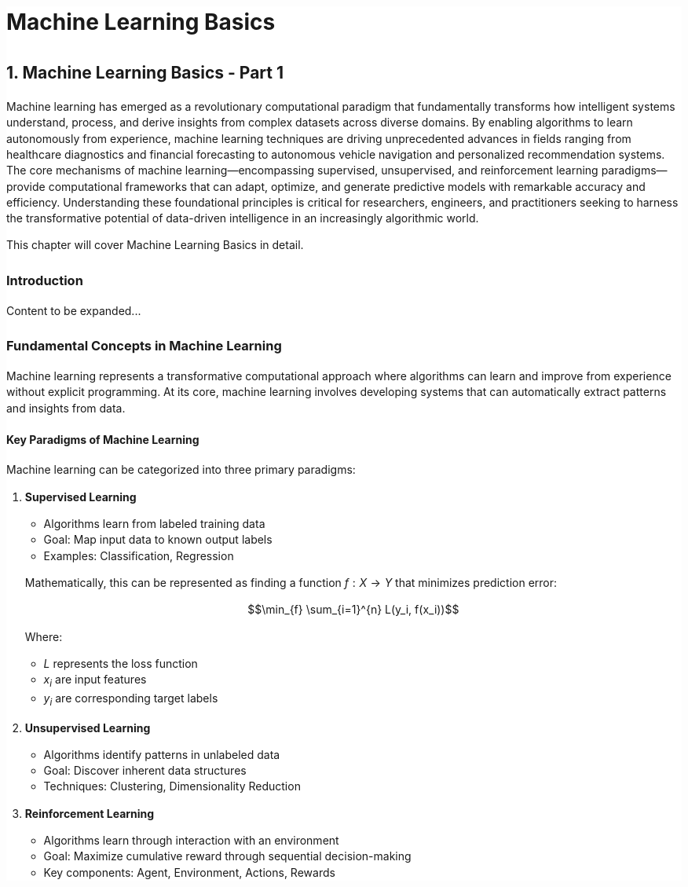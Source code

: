 # Machine Learning Basics

## 1. Machine Learning Basics - Part 1

Machine learning has emerged as a revolutionary computational paradigm that fundamentally transforms how intelligent systems understand, process, and derive insights from complex datasets across diverse domains. By enabling algorithms to learn autonomously from experience, machine learning techniques are driving unprecedented advances in fields ranging from healthcare diagnostics and financial forecasting to autonomous vehicle navigation and personalized recommendation systems. The core mechanisms of machine learning—encompassing supervised, unsupervised, and reinforcement learning paradigms—provide computational frameworks that can adapt, optimize, and generate predictive models with remarkable accuracy and efficiency. Understanding these foundational principles is critical for researchers, engineers, and practitioners seeking to harness the transformative potential of data-driven intelligence in an increasingly algorithmic world.


This chapter will cover Machine Learning Basics in detail.

### Introduction

Content to be expanded...

### Fundamental Concepts in Machine Learning

Machine learning represents a transformative computational approach where algorithms can learn and improve from experience without explicit programming. At its core, machine learning involves developing systems that can automatically extract patterns and insights from data.

#### Key Paradigms of Machine Learning

Machine learning can be categorized into three primary paradigms:

1. **Supervised Learning**
   - Algorithms learn from labeled training data
   - Goal: Map input data to known output labels
   - Examples: Classification, Regression
   
   Mathematically, this can be represented as finding a function $f: X \rightarrow Y$ that minimizes prediction error:

   $$\min_{f} \sum_{i=1}^{n} L(y_i, f(x_i))$$

   Where:
   - $L$ represents the loss function
   - $x_i$ are input features
   - $y_i$ are corresponding target labels

2. **Unsupervised Learning**
   - Algorithms identify patterns in unlabeled data
   - Goal: Discover inherent data structures
   - Techniques: Clustering, Dimensionality Reduction

3. **Reinforcement Learning**
   - Algorithms learn through interaction with an environment
   - Goal: Maximize cumulative reward through sequential decision-making
   - Key components: Agent, Environment, Actions, Rewards
